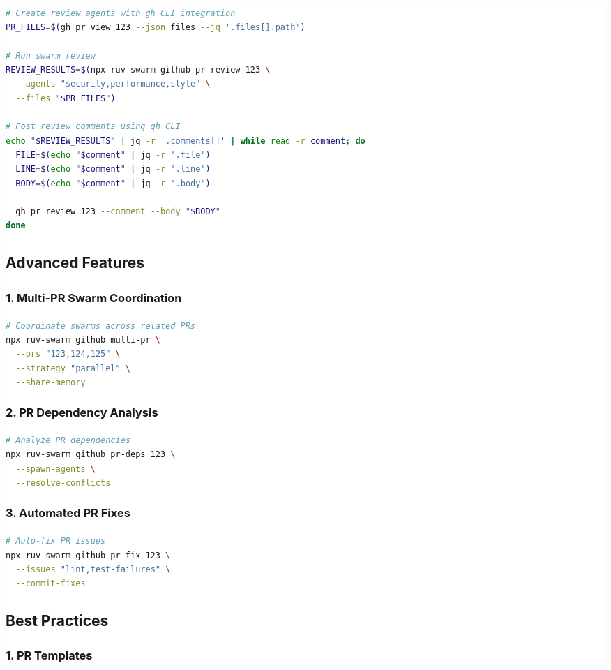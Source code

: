 ```bash
# Create review agents with gh CLI integration
PR_FILES=$(gh pr view 123 --json files --jq '.files[].path')

# Run swarm review
REVIEW_RESULTS=$(npx ruv-swarm github pr-review 123 \
  --agents "security,performance,style" \
  --files "$PR_FILES")

# Post review comments using gh CLI
echo "$REVIEW_RESULTS" | jq -r '.comments[]' | while read -r comment; do
  FILE=$(echo "$comment" | jq -r '.file')
  LINE=$(echo "$comment" | jq -r '.line')
  BODY=$(echo "$comment" | jq -r '.body')

  gh pr review 123 --comment --body "$BODY"
done
```

## Advanced Features

### 1. Multi-PR Swarm Coordination

```bash
# Coordinate swarms across related PRs
npx ruv-swarm github multi-pr \
  --prs "123,124,125" \
  --strategy "parallel" \
  --share-memory
```

### 2. PR Dependency Analysis

```bash
# Analyze PR dependencies
npx ruv-swarm github pr-deps 123 \
  --spawn-agents \
  --resolve-conflicts
```

### 3. Automated PR Fixes

```bash
# Auto-fix PR issues
npx ruv-swarm github pr-fix 123 \
  --issues "lint,test-failures" \
  --commit-fixes
```

## Best Practices

### 1. PR Templates
